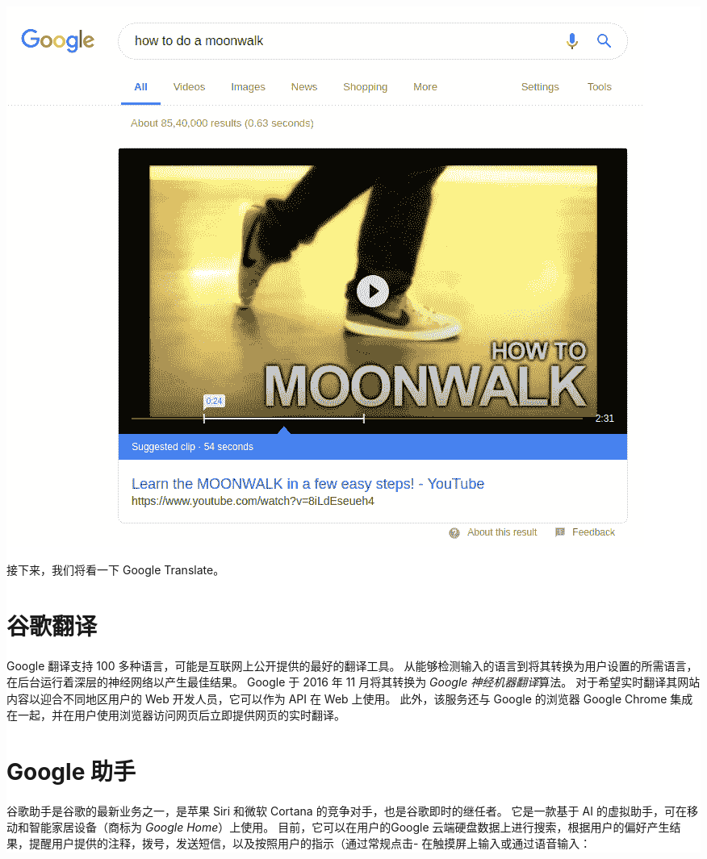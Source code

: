 ![](img/b6b48628-65c7-4267-a4d4-523f18176d6c.png)

接下来，我们将看一下 Google Translate。

# 谷歌翻译

Google 翻译支持 100 多种语言，可能是互联网上公开提供的最好的翻译工具。 从能够检测输入的语言到将其转换为用户设置的所需语言，在后台运行着深层的神经网络以产生最佳结果。 Google 于 2016 年 11 月将其转换为 *Google 神经机器翻译*算法。 对于希望实时翻译其网站内容以迎合不同地区用户的 Web 开发人员，它可以作为 API 在 Web 上使用。 此外，该服务还与 Google 的浏览器 Google Chrome 集成在一起，并在用户使用浏览器访问网页后立即提供网页的实时翻译。

# Google 助手

谷歌助手是谷歌的最新业务之一，是苹果 Siri 和微软 Cortana 的竞争对手，也是谷歌即时的继任者。 它是一款基于 AI 的虚拟助手，可在移动和智能家居设备（商标为 *Google Home*）上使用。 目前，它可以在用户的​​Google 云端硬盘数据上进行搜索，根据用户的偏好产生结果，提醒用户提供的注释，拨号，发送短信，以及按照用户的指示（通过常规点击- 在触摸屏上输入或通过语音输入：
